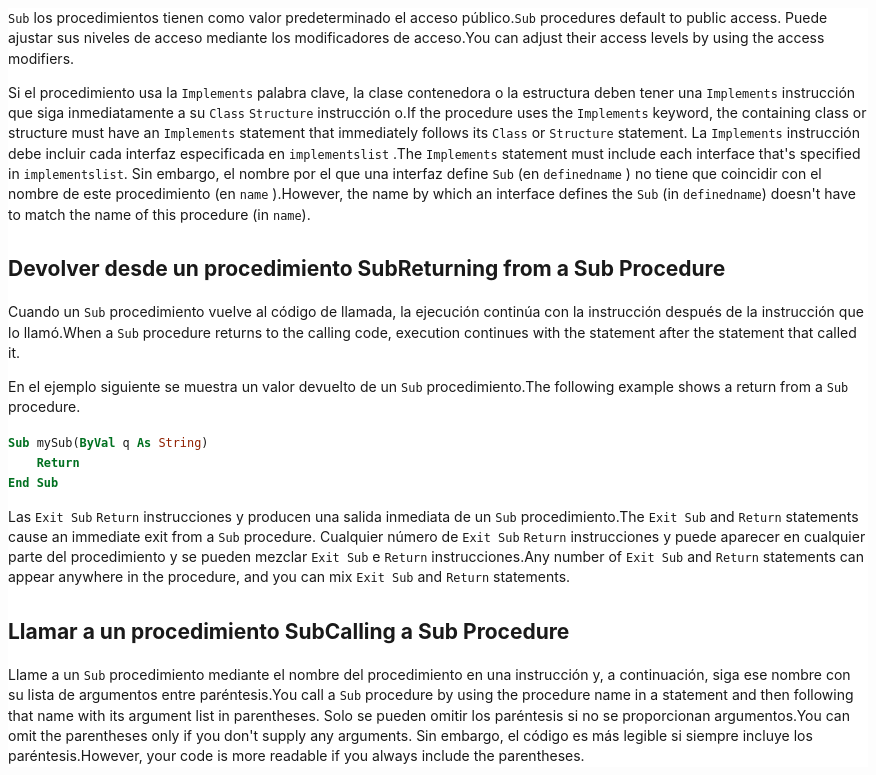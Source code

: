 <span data-ttu-id="9d996-180">`Sub` los procedimientos tienen como valor predeterminado el acceso público.</span><span class="sxs-lookup"><span data-stu-id="9d996-180">`Sub` procedures default to public access.</span></span> <span data-ttu-id="9d996-181">Puede ajustar sus niveles de acceso mediante los modificadores de acceso.</span><span class="sxs-lookup"><span data-stu-id="9d996-181">You can adjust their access levels by using the access modifiers.</span></span>

<span data-ttu-id="9d996-182">Si el procedimiento usa la `Implements` palabra clave, la clase contenedora o la estructura deben tener una `Implements` instrucción que siga inmediatamente a su `Class` `Structure` instrucción o.</span><span class="sxs-lookup"><span data-stu-id="9d996-182">If the procedure uses the `Implements` keyword, the containing class or structure must have an `Implements` statement that immediately follows its `Class` or `Structure` statement.</span></span> <span data-ttu-id="9d996-183">La `Implements` instrucción debe incluir cada interfaz especificada en `implementslist` .</span><span class="sxs-lookup"><span data-stu-id="9d996-183">The `Implements` statement must include each interface that's specified in `implementslist`.</span></span> <span data-ttu-id="9d996-184">Sin embargo, el nombre por el que una interfaz define `Sub` (en `definedname` ) no tiene que coincidir con el nombre de este procedimiento (en `name` ).</span><span class="sxs-lookup"><span data-stu-id="9d996-184">However, the name by which an interface defines the `Sub` (in `definedname`) doesn't have to match the name of this procedure (in `name`).</span></span>

## <a name="returning-from-a-sub-procedure"></a><span data-ttu-id="9d996-185">Devolver desde un procedimiento Sub</span><span class="sxs-lookup"><span data-stu-id="9d996-185">Returning from a Sub Procedure</span></span>

<span data-ttu-id="9d996-186">Cuando un `Sub` procedimiento vuelve al código de llamada, la ejecución continúa con la instrucción después de la instrucción que lo llamó.</span><span class="sxs-lookup"><span data-stu-id="9d996-186">When a `Sub` procedure returns to the calling code, execution continues with the statement after the statement that called it.</span></span>

<span data-ttu-id="9d996-187">En el ejemplo siguiente se muestra un valor devuelto de un `Sub` procedimiento.</span><span class="sxs-lookup"><span data-stu-id="9d996-187">The following example shows a return from a `Sub` procedure.</span></span>

```vb
Sub mySub(ByVal q As String)
    Return
End Sub
```

<span data-ttu-id="9d996-188">Las `Exit Sub` `Return` instrucciones y producen una salida inmediata de un `Sub` procedimiento.</span><span class="sxs-lookup"><span data-stu-id="9d996-188">The `Exit Sub` and `Return` statements cause an immediate exit from a `Sub` procedure.</span></span> <span data-ttu-id="9d996-189">Cualquier número de `Exit Sub` `Return` instrucciones y puede aparecer en cualquier parte del procedimiento y se pueden mezclar `Exit Sub` e `Return` instrucciones.</span><span class="sxs-lookup"><span data-stu-id="9d996-189">Any number of `Exit Sub` and `Return` statements can appear anywhere in the procedure, and you can mix `Exit Sub` and `Return` statements.</span></span>

## <a name="calling-a-sub-procedure"></a><span data-ttu-id="9d996-190">Llamar a un procedimiento Sub</span><span class="sxs-lookup"><span data-stu-id="9d996-190">Calling a Sub Procedure</span></span>

<span data-ttu-id="9d996-191">Llame a un `Sub` procedimiento mediante el nombre del procedimiento en una instrucción y, a continuación, siga ese nombre con su lista de argumentos entre paréntesis.</span><span class="sxs-lookup"><span data-stu-id="9d996-191">You call a `Sub` procedure by using the procedure name in a statement and then following that name with its argument list in parentheses.</span></span> <span data-ttu-id="9d996-192">Solo se pueden omitir los paréntesis si no se proporcionan argumentos.</span><span class="sxs-lookup"><span data-stu-id="9d996-192">You can omit the parentheses only if you don't supply any arguments.</span></span> <span data-ttu-id="9d996-193">Sin embargo, el código es más legible si siempre incluye los paréntesis.</span><span class="sxs-lookup"><span data-stu-id="9d996-193">However, your code is more readable if you always include the parentheses.</span></span>
